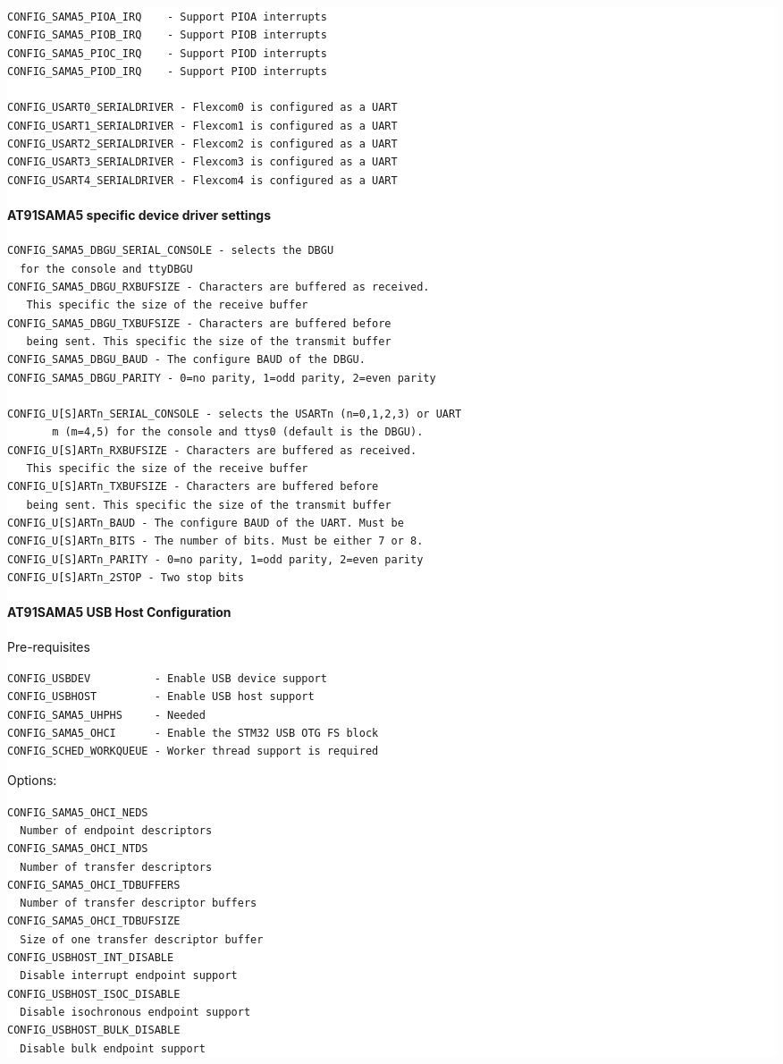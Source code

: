     CONFIG_SAMA5_PIOA_IRQ    - Support PIOA interrupts
    CONFIG_SAMA5_PIOB_IRQ    - Support PIOB interrupts
    CONFIG_SAMA5_PIOC_IRQ    - Support PIOD interrupts
    CONFIG_SAMA5_PIOD_IRQ    - Support PIOD interrupts

    CONFIG_USART0_SERIALDRIVER - Flexcom0 is configured as a UART
    CONFIG_USART1_SERIALDRIVER - Flexcom1 is configured as a UART
    CONFIG_USART2_SERIALDRIVER - Flexcom2 is configured as a UART
    CONFIG_USART3_SERIALDRIVER - Flexcom3 is configured as a UART
    CONFIG_USART4_SERIALDRIVER - Flexcom4 is configured as a UART

#### AT91SAMA5 specific device driver settings

    CONFIG_SAMA5_DBGU_SERIAL_CONSOLE - selects the DBGU
      for the console and ttyDBGU
    CONFIG_SAMA5_DBGU_RXBUFSIZE - Characters are buffered as received.
       This specific the size of the receive buffer
    CONFIG_SAMA5_DBGU_TXBUFSIZE - Characters are buffered before
       being sent. This specific the size of the transmit buffer
    CONFIG_SAMA5_DBGU_BAUD - The configure BAUD of the DBGU.
    CONFIG_SAMA5_DBGU_PARITY - 0=no parity, 1=odd parity, 2=even parity

    CONFIG_U[S]ARTn_SERIAL_CONSOLE - selects the USARTn (n=0,1,2,3) or UART
           m (m=4,5) for the console and ttys0 (default is the DBGU).
    CONFIG_U[S]ARTn_RXBUFSIZE - Characters are buffered as received.
       This specific the size of the receive buffer
    CONFIG_U[S]ARTn_TXBUFSIZE - Characters are buffered before
       being sent. This specific the size of the transmit buffer
    CONFIG_U[S]ARTn_BAUD - The configure BAUD of the UART. Must be
    CONFIG_U[S]ARTn_BITS - The number of bits. Must be either 7 or 8.
    CONFIG_U[S]ARTn_PARITY - 0=no parity, 1=odd parity, 2=even parity
    CONFIG_U[S]ARTn_2STOP - Two stop bits

#### AT91SAMA5 USB Host Configuration

Pre-requisites

    CONFIG_USBDEV          - Enable USB device support
    CONFIG_USBHOST         - Enable USB host support
    CONFIG_SAMA5_UHPHS     - Needed
    CONFIG_SAMA5_OHCI      - Enable the STM32 USB OTG FS block
    CONFIG_SCHED_WORKQUEUE - Worker thread support is required

Options:

    CONFIG_SAMA5_OHCI_NEDS
      Number of endpoint descriptors
    CONFIG_SAMA5_OHCI_NTDS
      Number of transfer descriptors
    CONFIG_SAMA5_OHCI_TDBUFFERS
      Number of transfer descriptor buffers
    CONFIG_SAMA5_OHCI_TDBUFSIZE
      Size of one transfer descriptor buffer
    CONFIG_USBHOST_INT_DISABLE
      Disable interrupt endpoint support
    CONFIG_USBHOST_ISOC_DISABLE
      Disable isochronous endpoint support
    CONFIG_USBHOST_BULK_DISABLE
      Disable bulk endpoint support
